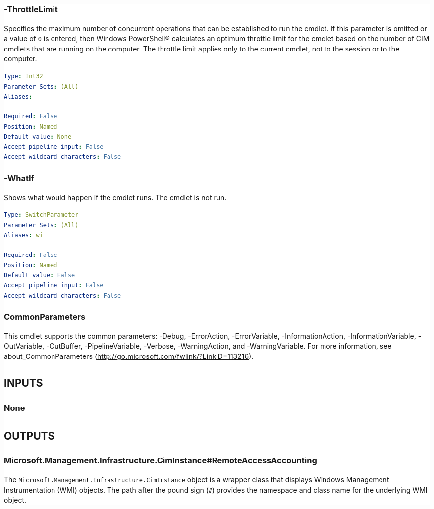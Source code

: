### -ThrottleLimit
Specifies the maximum number of concurrent operations that can be established to run the cmdlet.
If this parameter is omitted or a value of `0` is entered, then Windows PowerShell® calculates an optimum throttle limit for the cmdlet based on the number of CIM cmdlets that are running on the computer.
The throttle limit applies only to the current cmdlet, not to the session or to the computer.

```yaml
Type: Int32
Parameter Sets: (All)
Aliases: 

Required: False
Position: Named
Default value: None
Accept pipeline input: False
Accept wildcard characters: False
```

### -WhatIf
Shows what would happen if the cmdlet runs.
The cmdlet is not run.

```yaml
Type: SwitchParameter
Parameter Sets: (All)
Aliases: wi

Required: False
Position: Named
Default value: False
Accept pipeline input: False
Accept wildcard characters: False
```

### CommonParameters
This cmdlet supports the common parameters: -Debug, -ErrorAction, -ErrorVariable, -InformationAction, -InformationVariable, -OutVariable, -OutBuffer, -PipelineVariable, -Verbose, -WarningAction, and -WarningVariable. For more information, see about_CommonParameters (http://go.microsoft.com/fwlink/?LinkID=113216).

## INPUTS

### None

## OUTPUTS

### Microsoft.Management.Infrastructure.CimInstance#RemoteAccessAccounting
The `Microsoft.Management.Infrastructure.CimInstance` object is a wrapper class that displays Windows Management Instrumentation (WMI) objects.
The path after the pound sign (`#`) provides the namespace and class name for the underlying WMI object.
                         
